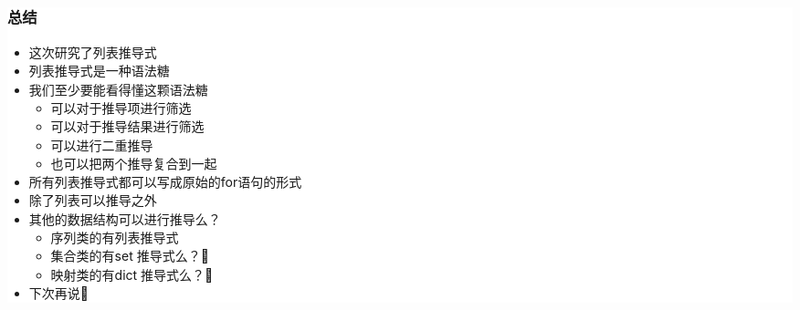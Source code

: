 ### 总结
- 这次研究了列表推导式
- 列表推导式是一种语法糖
- 我们至少要能看得懂这颗语法糖
	- 可以对于推导项进行筛选
	- 可以对于推导结果进行筛选
	- 可以进行二重推导
	- 也可以把两个推导复合到一起
- 所有列表推导式都可以写成原始的for语句的形式
- 除了列表可以推导之外
- 其他的数据结构可以进行推导么？
	- 序列类的有列表推导式
	- 集合类的有set 推导式么？🤔
	- 映射类的有dict 推导式么？🤔
- 下次再说👋
